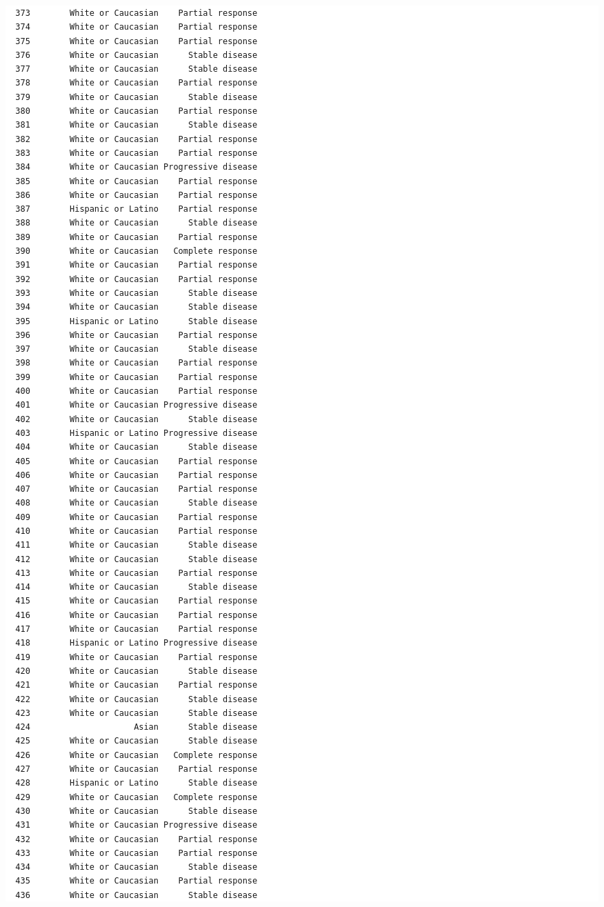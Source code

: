      373        White or Caucasian    Partial response
      374        White or Caucasian    Partial response
      375        White or Caucasian    Partial response
      376        White or Caucasian      Stable disease
      377        White or Caucasian      Stable disease
      378        White or Caucasian    Partial response
      379        White or Caucasian      Stable disease
      380        White or Caucasian    Partial response
      381        White or Caucasian      Stable disease
      382        White or Caucasian    Partial response
      383        White or Caucasian    Partial response
      384        White or Caucasian Progressive disease
      385        White or Caucasian    Partial response
      386        White or Caucasian    Partial response
      387        Hispanic or Latino    Partial response
      388        White or Caucasian      Stable disease
      389        White or Caucasian    Partial response
      390        White or Caucasian   Complete response
      391        White or Caucasian    Partial response
      392        White or Caucasian    Partial response
      393        White or Caucasian      Stable disease
      394        White or Caucasian      Stable disease
      395        Hispanic or Latino      Stable disease
      396        White or Caucasian    Partial response
      397        White or Caucasian      Stable disease
      398        White or Caucasian    Partial response
      399        White or Caucasian    Partial response
      400        White or Caucasian    Partial response
      401        White or Caucasian Progressive disease
      402        White or Caucasian      Stable disease
      403        Hispanic or Latino Progressive disease
      404        White or Caucasian      Stable disease
      405        White or Caucasian    Partial response
      406        White or Caucasian    Partial response
      407        White or Caucasian    Partial response
      408        White or Caucasian      Stable disease
      409        White or Caucasian    Partial response
      410        White or Caucasian    Partial response
      411        White or Caucasian      Stable disease
      412        White or Caucasian      Stable disease
      413        White or Caucasian    Partial response
      414        White or Caucasian      Stable disease
      415        White or Caucasian    Partial response
      416        White or Caucasian    Partial response
      417        White or Caucasian    Partial response
      418        Hispanic or Latino Progressive disease
      419        White or Caucasian    Partial response
      420        White or Caucasian      Stable disease
      421        White or Caucasian    Partial response
      422        White or Caucasian      Stable disease
      423        White or Caucasian      Stable disease
      424                     Asian      Stable disease
      425        White or Caucasian      Stable disease
      426        White or Caucasian   Complete response
      427        White or Caucasian    Partial response
      428        Hispanic or Latino      Stable disease
      429        White or Caucasian   Complete response
      430        White or Caucasian      Stable disease
      431        White or Caucasian Progressive disease
      432        White or Caucasian    Partial response
      433        White or Caucasian    Partial response
      434        White or Caucasian      Stable disease
      435        White or Caucasian    Partial response
      436        White or Caucasian      Stable disease